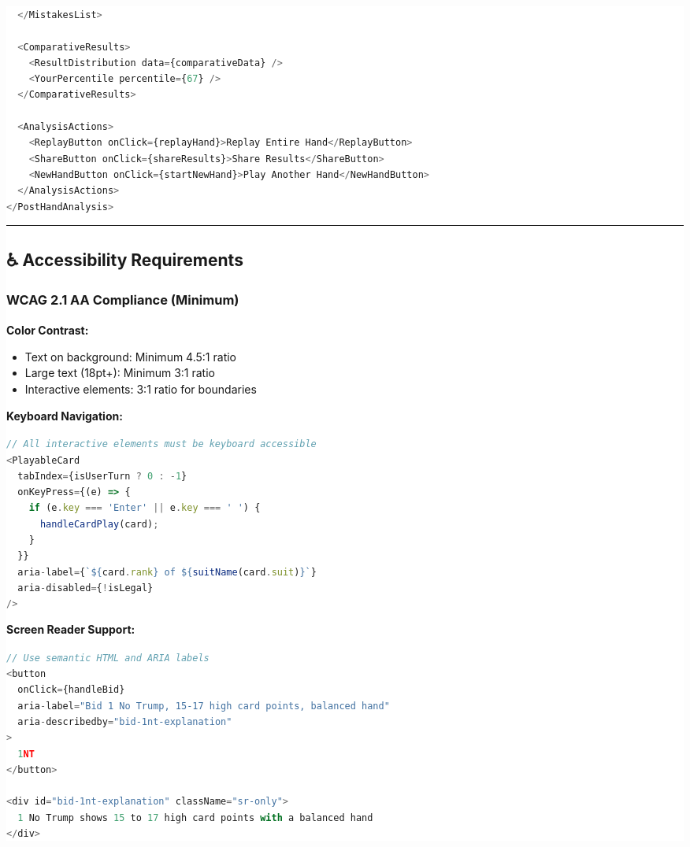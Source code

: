 ```javascript
  </MistakesList>

  <ComparativeResults>
    <ResultDistribution data={comparativeData} />
    <YourPercentile percentile={67} />
  </ComparativeResults>

  <AnalysisActions>
    <ReplayButton onClick={replayHand}>Replay Entire Hand</ReplayButton>
    <ShareButton onClick={shareResults}>Share Results</ShareButton>
    <NewHandButton onClick={startNewHand}>Play Another Hand</NewHandButton>
  </AnalysisActions>
</PostHandAnalysis>
```

---

## ♿ Accessibility Requirements

### WCAG 2.1 AA Compliance (Minimum)

**Color Contrast:**
- Text on background: Minimum 4.5:1 ratio
- Large text (18pt+): Minimum 3:1 ratio
- Interactive elements: 3:1 ratio for boundaries

**Keyboard Navigation:**
```javascript
// All interactive elements must be keyboard accessible
<PlayableCard
  tabIndex={isUserTurn ? 0 : -1}
  onKeyPress={(e) => {
    if (e.key === 'Enter' || e.key === ' ') {
      handleCardPlay(card);
    }
  }}
  aria-label={`${card.rank} of ${suitName(card.suit)}`}
  aria-disabled={!isLegal}
/>
```

**Screen Reader Support:**
```javascript
// Use semantic HTML and ARIA labels
<button
  onClick={handleBid}
  aria-label="Bid 1 No Trump, 15-17 high card points, balanced hand"
  aria-describedby="bid-1nt-explanation"
>
  1NT
</button>

<div id="bid-1nt-explanation" className="sr-only">
  1 No Trump shows 15 to 17 high card points with a balanced hand
</div>
```
